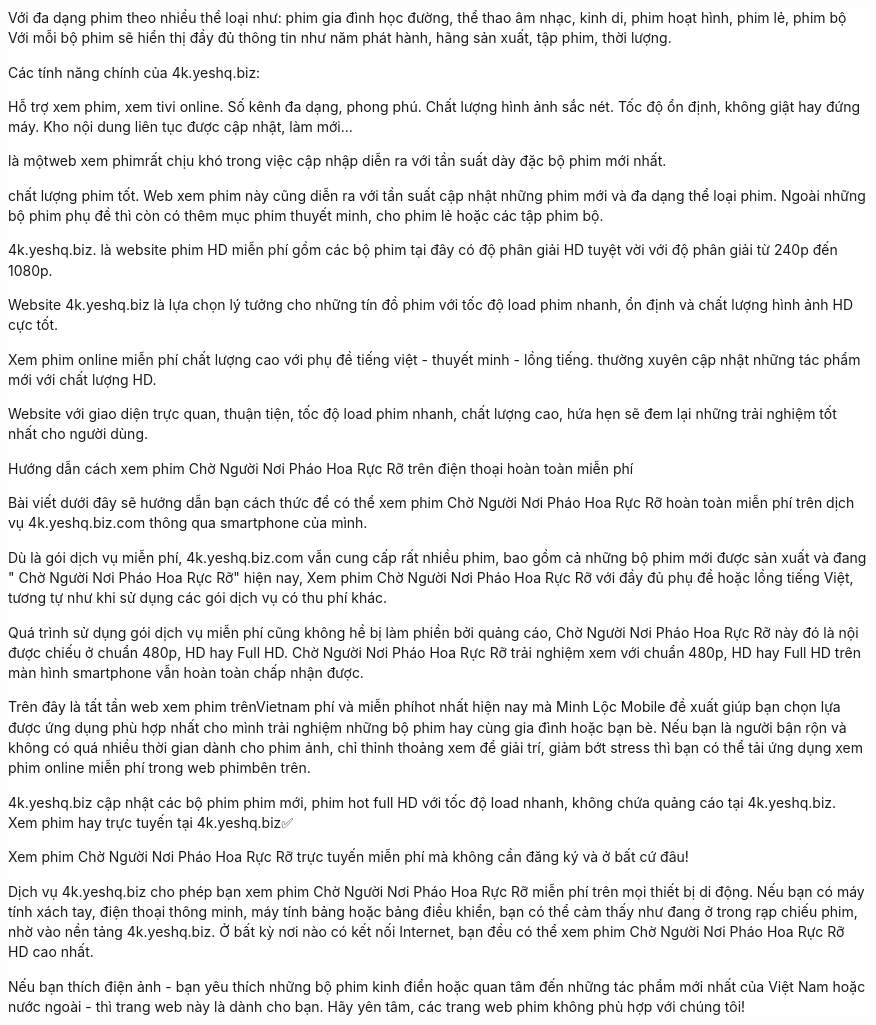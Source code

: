 Với đa dạng phim theo nhiều thể loại như: phim gia đình học đường, thể thao âm nhạc, kinh di, phim hoạt hình, phim lẻ, phim bộ Với mỗi bộ phim sẽ hiển thị đầy đủ thông tin như năm phát hành, hãng sản xuất, tập phim, thời lượng.

Các tính năng chính của 4k.yeshq.biz:

Hỗ trợ xem phim, xem tivi online. Số kênh đa dạng, phong phú. Chất lượng hình ảnh sắc nét. Tốc độ ổn định, không giật hay đứng máy. Kho nội dung liên tục được cập nhật, làm mới...

là mộtweb xem phimrất chịu khó trong việc cập nhập diễn ra với tần suất dày đặc bộ phim mới nhất.

chất lượng phim tốt. Web xem phim này cũng diễn ra với tần suất cập nhật những phim mới và đa dạng thể loại phim. Ngoài những bộ phim phụ đề thì còn có thêm mục phim thuyết minh, cho phim lẻ hoặc các tập phim bộ.

4k.yeshq.biz. là website phim HD miễn phí gồm các bộ phim tại đây có độ phân giải HD tuyệt vời với độ phân giải từ 240p đến 1080p.

Website 4k.yeshq.biz là lựa chọn lý tưởng cho những tín đồ phim với tốc độ load phim nhanh, ổn định và chất lượng hình ảnh HD cực tốt.

Xem phim online miễn phí chất lượng cao với phụ đề tiếng việt - thuyết minh - lồng tiếng. thường xuyên cập nhật những tác phẩm mới với chất lượng HD.

Website với giao diện trực quan, thuận tiện, tốc độ load phim nhanh, chất lượng cao, hứa hẹn sẽ đem lại những trải nghiệm tốt nhất cho người dùng.

Hướng dẫn cách xem phim Chờ Người Nơi Pháo Hoa Rực Rỡ trên điện thoại hoàn toàn miễn phí

Bài viết dưới đây sẽ hướng dẫn bạn cách thức để có thể xem phim Chờ Người Nơi Pháo Hoa Rực Rỡ hoàn toàn miễn phí trên dịch vụ 4k.yeshq.biz.com thông qua smartphone của mình.

Dù là gói dịch vụ miễn phí, 4k.yeshq.biz.com vẫn cung cấp rất nhiều phim, bao gồm cả những bộ phim mới được sản xuất và đang " Chờ Người Nơi Pháo Hoa Rực Rỡ" hiện nay, Xem phim Chờ Người Nơi Pháo Hoa Rực Rỡ với đầy đủ phụ đề hoặc lồng tiếng Việt, tương tự như khi sử dụng các gói dịch vụ có thu phí khác.

Quá trình sử dụng gói dịch vụ miễn phí cũng không hề bị làm phiền bởi quảng cáo, Chờ Người Nơi Pháo Hoa Rực Rỡ này đó là nội được chiếu ở chuẩn 480p, HD hay Full HD. Chờ Người Nơi Pháo Hoa Rực Rỡ trải nghiệm xem với chuẩn 480p, HD hay Full HD trên màn hình smartphone vẫn hoàn toàn chấp nhận được.

Trên đây là tất tần web xem phim trênVietnam phí và miễn phíhot nhất hiện nay mà Minh Lộc Mobile đề xuất giúp bạn chọn lựa được ứng dụng phù hợp nhất cho mình trải nghiệm những bộ phim hay cùng gia đình hoặc bạn bè. Nếu bạn là người bận rộn và không có quá nhiều thời gian dành cho phim ảnh, chỉ thỉnh thoảng xem để giải trí, giảm bớt stress thì bạn có thể tải ứng dụng xem phim online miễn phí trong web phimbên trên.

4k.yeshq.biz cập nhật các bộ phim phim mới, phim hot full HD với tốc độ load nhanh, không chứa quảng cáo tại 4k.yeshq.biz. Xem phim hay trực tuyến tại 4k.yeshq.biz✅

Xem phim Chờ Người Nơi Pháo Hoa Rực Rỡ trực tuyến miễn phí mà không cần đăng ký và ở bất cứ đâu!

Dịch vụ 4k.yeshq.biz cho phép bạn xem phim Chờ Người Nơi Pháo Hoa Rực Rỡ miễn phí trên mọi thiết bị di động. Nếu bạn có máy tính xách tay, điện thoại thông minh, máy tính bảng hoặc bảng điều khiển, bạn có thể cảm thấy như đang ở trong rạp chiếu phim, nhờ vào nền tảng 4k.yeshq.biz. Ở bất kỳ nơi nào có kết nối Internet, bạn đều có thể xem phim Chờ Người Nơi Pháo Hoa Rực Rỡ HD cao nhất.

Nếu bạn thích điện ảnh - bạn yêu thích những bộ phim kinh điển hoặc quan tâm đến những tác phẩm mới nhất của Việt Nam hoặc nước ngoài - thì trang web này là dành cho bạn. Hãy yên tâm, các trang web phim không phù hợp với chúng tôi!
